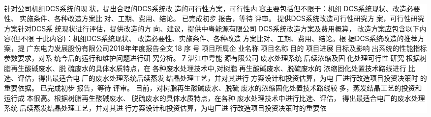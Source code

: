 针对公司机组DCS系统的现
状，提出合理的DCS系统改
造的可行性方案，可行性内
容主要包括但不限于：机组
DCS系统现状、改造必要性、
实施条件、各种改造方案比
对、工期、费用、结论。
已完成初步
报告，等待
评审。
提供DCS系统改造可行性研究方
案，可行性研究方案针对DCS系
统现状进行评估，提供改造的方
向、建议，提供中粤能源有限公司
DCS系统改造方案及费用概算，
改造方案应包含以下内容(但不限
于此内容)：机组DCS系统现状、
改造必要性、实施条件、各种改造
方案比对、工期、费用、结论。根
据DCS系统改造的推荐方案，提
广东电力发展股份有限公司2018年年度报告全文
18
序
号
项目所属企
业名称
项目名称
目的
项目进展
目标及影响
出系统的性能指标参数要求，对系
统今后的运行和维护问题进行研
究分析。
7
湛江中粤能
源有限公司
废水处理系统
后续浓缩及固
化处理可行性
研究
根据树脂再生酸碱废水、脱
硫废水的具体水质特点，在
各种废水处理技术中,对树脂
再生酸碱废水、脱硫废水的
浓缩固化处置技术路线进行
比选、评估，得出最适合电
厂的废水处理系统后续蒸发
结晶处理工艺，并对其进行
方案设计和投资估算，为电
厂进行改造项目投资决策时
的重要依据。
已完成初步
报告，等待
评审。
目前，对树脂再生酸碱废水、脱硫
废水的浓缩固化处置技术路线较
多，蒸发结晶工艺的投资和运行成
本很高。根据树脂再生酸碱废水、
脱硫废水的具体水质特点，在各种
废水处理技术中进行比选、评估，
得出最适合电厂的废水处理系统
后续蒸发结晶处理工艺，并对其进
行方案设计和投资估算，为电厂进
行改造项目投资决策时的重要依